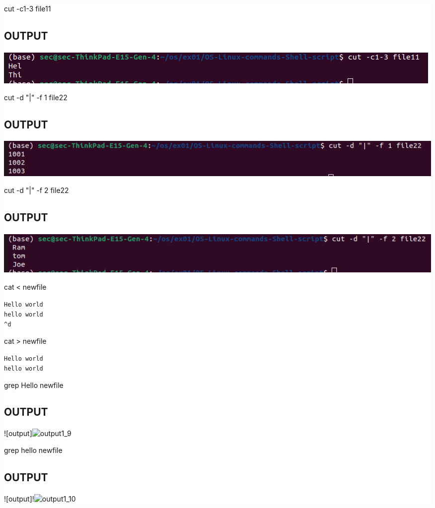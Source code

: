 
cut -c1-3 file11
## OUTPUT
![output](./output1_6.png)



cut -d "|" -f 1 file22
## OUTPUT
![output](./output1_7.png)


cut -d "|" -f 2 file22
## OUTPUT
![output](./output1_8.png)

cat < newfile 
```
Hello world
hello world
^d
```
cat > newfile 
```
Hello world
hello world
```
grep Hello newfile 
## OUTPUT
![output]![output1_9](https://github.com/user-attachments/assets/b551ce64-1286-4c5f-9386-ee5b1f8b1f1c)



grep hello newfile 
## OUTPUT
![output]!![output1_10](https://github.com/user-attachments/assets/25715c73-1faf-43ac-b691-25e4cc580e50)
